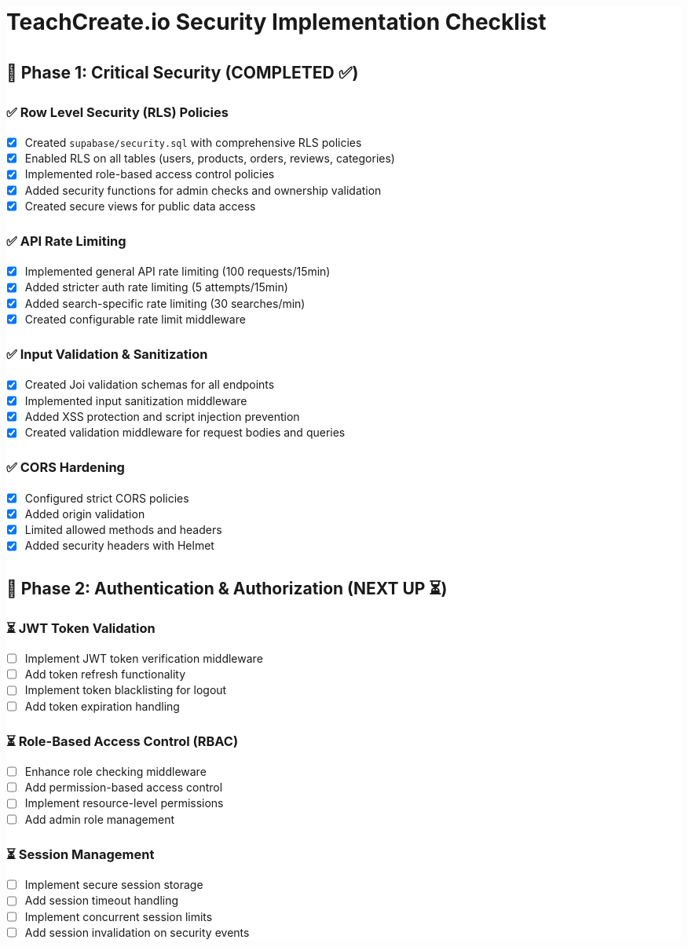# TeachCreate.io Security Implementation Checklist

## 🚀 **Phase 1: Critical Security (COMPLETED ✅)**

### ✅ Row Level Security (RLS) Policies
- [x] Created `supabase/security.sql` with comprehensive RLS policies
- [x] Enabled RLS on all tables (users, products, orders, reviews, categories)
- [x] Implemented role-based access control policies
- [x] Added security functions for admin checks and ownership validation
- [x] Created secure views for public data access

### ✅ API Rate Limiting
- [x] Implemented general API rate limiting (100 requests/15min)
- [x] Added stricter auth rate limiting (5 attempts/15min)
- [x] Added search-specific rate limiting (30 searches/min)
- [x] Created configurable rate limit middleware

### ✅ Input Validation & Sanitization
- [x] Created Joi validation schemas for all endpoints
- [x] Implemented input sanitization middleware
- [x] Added XSS protection and script injection prevention
- [x] Created validation middleware for request bodies and queries

### ✅ CORS Hardening
- [x] Configured strict CORS policies
- [x] Added origin validation
- [x] Limited allowed methods and headers
- [x] Added security headers with Helmet

## 🔐 **Phase 2: Authentication & Authorization (NEXT UP ⏳)**

### ⏳ JWT Token Validation
- [ ] Implement JWT token verification middleware
- [ ] Add token refresh functionality
- [ ] Implement token blacklisting for logout
- [ ] Add token expiration handling

### ⏳ Role-Based Access Control (RBAC)
- [ ] Enhance role checking middleware
- [ ] Add permission-based access control
- [ ] Implement resource-level permissions
- [ ] Add admin role management

### ⏳ Session Management
- [ ] Implement secure session storage
- [ ] Add session timeout handling
- [ ] Implement concurrent session limits
- [ ] Add session invalidation on security events
